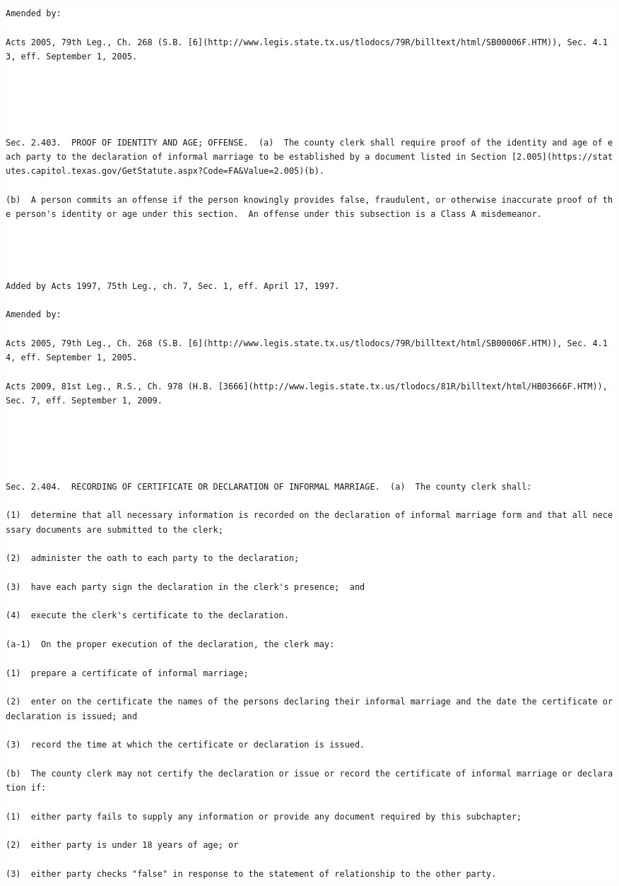     Amended by: 
    
    Acts 2005, 79th Leg., Ch. 268 (S.B. [6](http://www.legis.state.tx.us/tlodocs/79R/billtext/html/SB00006F.HTM)), Sec. 4.13, eff. September 1, 2005.
    
    
    
    
    
    Sec. 2.403.  PROOF OF IDENTITY AND AGE; OFFENSE.  (a)  The county clerk shall require proof of the identity and age of each party to the declaration of informal marriage to be established by a document listed in Section [2.005](https://statutes.capitol.texas.gov/GetStatute.aspx?Code=FA&Value=2.005)(b).
    
    (b)  A person commits an offense if the person knowingly provides false, fraudulent, or otherwise inaccurate proof of the person's identity or age under this section.  An offense under this subsection is a Class A misdemeanor.
    
    
    
    
    Added by Acts 1997, 75th Leg., ch. 7, Sec. 1, eff. April 17, 1997.
    
    Amended by: 
    
    Acts 2005, 79th Leg., Ch. 268 (S.B. [6](http://www.legis.state.tx.us/tlodocs/79R/billtext/html/SB00006F.HTM)), Sec. 4.14, eff. September 1, 2005.
    
    Acts 2009, 81st Leg., R.S., Ch. 978 (H.B. [3666](http://www.legis.state.tx.us/tlodocs/81R/billtext/html/HB03666F.HTM)), Sec. 7, eff. September 1, 2009.
    
    
    
    
    
    Sec. 2.404.  RECORDING OF CERTIFICATE OR DECLARATION OF INFORMAL MARRIAGE.  (a)  The county clerk shall:
    
    (1)  determine that all necessary information is recorded on the declaration of informal marriage form and that all necessary documents are submitted to the clerk;
    
    (2)  administer the oath to each party to the declaration;
    
    (3)  have each party sign the declaration in the clerk's presence;  and
    
    (4)  execute the clerk's certificate to the declaration.
    
    (a-1)  On the proper execution of the declaration, the clerk may:
    
    (1)  prepare a certificate of informal marriage;
    
    (2)  enter on the certificate the names of the persons declaring their informal marriage and the date the certificate or declaration is issued; and
    
    (3)  record the time at which the certificate or declaration is issued.
    
    (b)  The county clerk may not certify the declaration or issue or record the certificate of informal marriage or declaration if:
    
    (1)  either party fails to supply any information or provide any document required by this subchapter;
    
    (2)  either party is under 18 years of age; or
    
    (3)  either party checks "false" in response to the statement of relationship to the other party.
    
